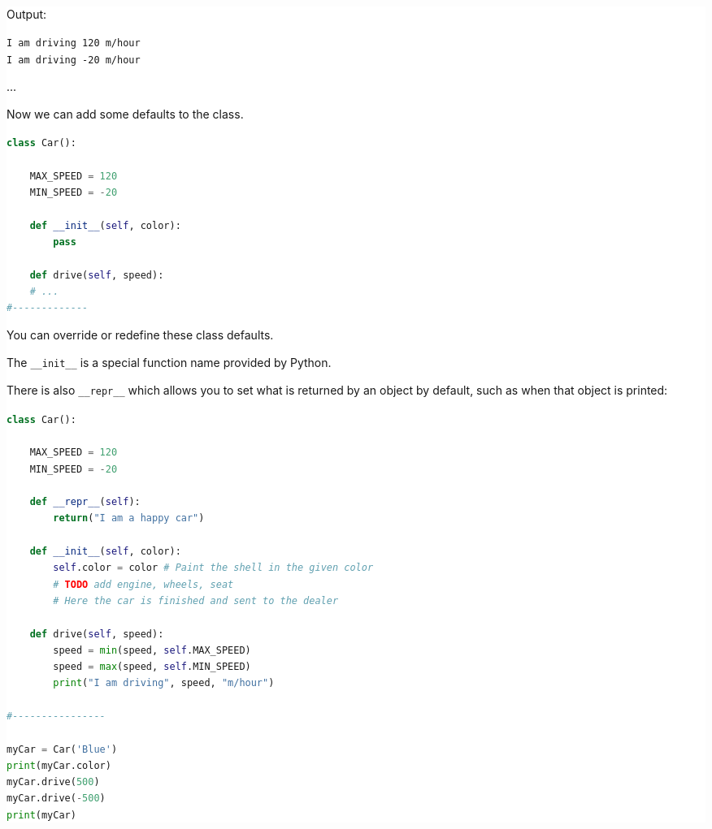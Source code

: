 Output:

    I am driving 120 m/hour
    I am driving -20 m/hour

...

Now we can add some defaults to the class. 

```py
class Car():

    MAX_SPEED = 120
    MIN_SPEED = -20

    def __init__(self, color):
        pass
    
    def drive(self, speed):
    # ...
#-------------
```

You can override or redefine these class defaults. 

The `__init__` is a special function name provided by Python. 

There is also ``__repr__`` which allows you to set what is returned by an object by default, such as when that object is printed:

```py
class Car():

    MAX_SPEED = 120
    MIN_SPEED = -20

    def __repr__(self):
    	return("I am a happy car")

    def __init__(self, color):
    	self.color = color # Paint the shell in the given color
        # TODO add engine, wheels, seat
        # Here the car is finished and sent to the dealer
    
    def drive(self, speed):
        speed = min(speed, self.MAX_SPEED)
        speed = max(speed, self.MIN_SPEED)
        print("I am driving", speed, "m/hour")

#----------------

myCar = Car('Blue')
print(myCar.color)
myCar.drive(500)
myCar.drive(-500)
print(myCar)
```
